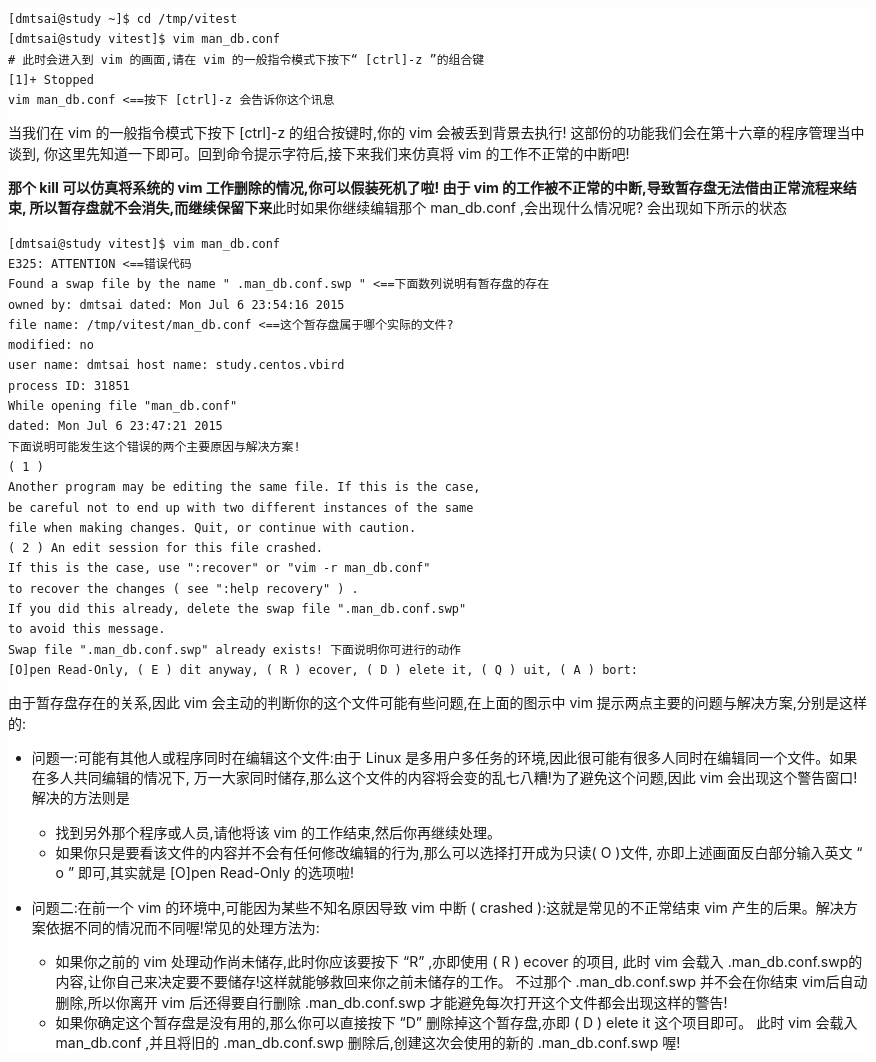 ```
[dmtsai@study ~]$ cd /tmp/vitest
[dmtsai@study vitest]$ vim man_db.conf
# 此时会进入到 vim 的画面,请在 vim 的一般指令模式下按下“ [ctrl]-z ”的组合键
[1]+ Stopped
vim man_db.conf <==按下 [ctrl]-z 会告诉你这个讯息
```

当我们在 vim 的一般指令模式下按下 [ctrl]-z 的组合按键时,你的 vim 会被丢到背景去执行! 这部份的功能我们会在第十六章的程序管理当中谈到, 你这里先知道一下即可。回到命令提示字符后,接下来我们来仿真将 vim 的工作不正常的中断吧!

**那个 kill 可以仿真将系统的 vim 工作删除的情况,你可以假装死机了啦! 由于 vim 的工作被不正常的中断,导致暂存盘无法借由正常流程来结束, 所以暂存盘就不会消失,而继续保留下来**此时如果你继续编辑那个 man_db.conf ,会出现什么情况呢? 会出现如下所示的状态

```
[dmtsai@study vitest]$ vim man_db.conf
E325: ATTENTION <==错误代码
Found a swap file by the name " .man_db.conf.swp " <==下面数列说明有暂存盘的存在
owned by: dmtsai dated: Mon Jul 6 23:54:16 2015
file name: /tmp/vitest/man_db.conf <==这个暂存盘属于哪个实际的文件?
modified: no
user name: dmtsai host name: study.centos.vbird
process ID: 31851
While opening file "man_db.conf"
dated: Mon Jul 6 23:47:21 2015
下面说明可能发生这个错误的两个主要原因与解决方案!
( 1 )
Another program may be editing the same file. If this is the case,
be careful not to end up with two different instances of the same
file when making changes. Quit, or continue with caution.
( 2 ) An edit session for this file crashed.
If this is the case, use ":recover" or "vim -r man_db.conf"
to recover the changes ( see ":help recovery" ) .
If you did this already, delete the swap file ".man_db.conf.swp"
to avoid this message.
Swap file ".man_db.conf.swp" already exists! 下面说明你可进行的动作
[O]pen Read-Only, ( E ) dit anyway, ( R ) ecover, ( D ) elete it, ( Q ) uit, ( A ) bort:
```

由于暂存盘存在的关系,因此 vim 会主动的判断你的这个文件可能有些问题,在上面的图示中 vim 提示两点主要的问题与解决方案,分别是这样的:

- 问题一:可能有其他人或程序同时在编辑这个文件:由于 Linux 是多用户多任务的环境,因此很可能有很多人同时在编辑同一个文件。如果在多人共同编辑的情况下, 万一大家同时储存,那么这个文件的内容将会变的乱七八糟!为了避免这个问题,因此 vim 会出现这个警告窗口! 解决的方法则是
  - 找到另外那个程序或人员,请他将该 vim 的工作结束,然后你再继续处理。
  - 如果你只是要看该文件的内容并不会有任何修改编辑的行为,那么可以选择打开成为只读( O )文件, 亦即上述画面反白部分输入英文 “ o ” 即可,其实就是 [O]pen Read-Only 的选项啦!

- 问题二:在前一个 vim 的环境中,可能因为某些不知名原因导致 vim 中断 ( crashed ):这就是常见的不正常结束 vim 产生的后果。解决方案依据不同的情况而不同喔!常见的处理方法为:
  - 如果你之前的 vim 处理动作尚未储存,此时你应该要按下 “R” ,亦即使用 ( R ) ecover 的项目, 此时 vim 会载入 .man_db.conf.swp的内容,让你自己来决定要不要储存!这样就能够救回来你之前未储存的工作。 不过那个 .man_db.conf.swp 并不会在你结束 vim后自动删除,所以你离开 vim 后还得要自行删除 .man_db.conf.swp 才能避免每次打开这个文件都会出现这样的警告!
  - 如果你确定这个暂存盘是没有用的,那么你可以直接按下 “D” 删除掉这个暂存盘,亦即 ( D ) elete it 这个项目即可。 此时 vim 会载入 man_db.conf ,并且将旧的 .man_db.conf.swp 删除后,创建这次会使用的新的 .man_db.conf.swp 喔!
